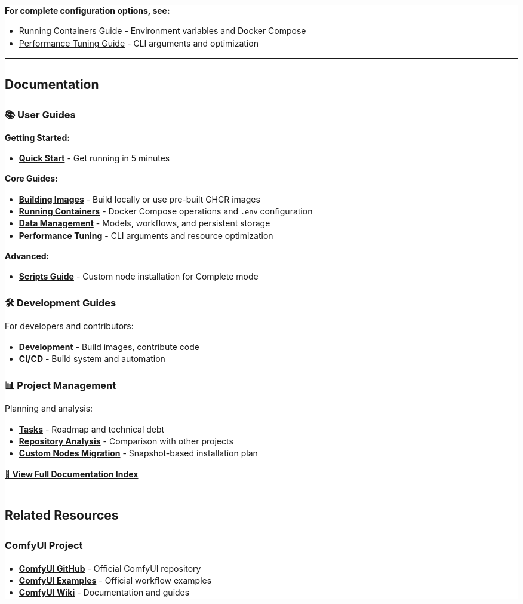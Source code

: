**For complete configuration options, see:**
- [Running Containers Guide](docs/user-guides/running.md) - Environment variables and Docker Compose
- [Performance Tuning Guide](docs/user-guides/performance.md) - CLI arguments and optimization

---

## Documentation

### 📚 User Guides

**Getting Started:**
- **[Quick Start](docs/user-guides/quick-start.md)** - Get running in 5 minutes

**Core Guides:**
- **[Building Images](docs/user-guides/building.md)** - Build locally or use pre-built GHCR images
- **[Running Containers](docs/user-guides/running.md)** - Docker Compose operations and `.env` configuration
- **[Data Management](docs/user-guides/data.md)** - Models, workflows, and persistent storage
- **[Performance Tuning](docs/user-guides/performance.md)** - CLI arguments and resource optimization

**Advanced:**
- **[Scripts Guide](docs/user-guides/scripts.md)** - Custom node installation for Complete mode

### 🛠️ Development Guides

For developers and contributors:

- **[Development](docs/development-guides/development.md)** - Build images, contribute code
- **[CI/CD](docs/development-guides/ci-cd.md)** - Build system and automation

### 📊 Project Management

Planning and analysis:

- **[Tasks](docs/project-management/tasks.md)** - Roadmap and technical debt
- **[Repository Analysis](docs/project-management/repository-analysis.md)** - Comparison with other projects
- **[Custom Nodes Migration](docs/project-management/custom-nodes-migration.md)** - Snapshot-based installation plan

**[📖 View Full Documentation Index](docs/index.md)**

---

## Related Resources

### ComfyUI Project

- **[ComfyUI GitHub](https://github.com/comfyanonymous/ComfyUI)** - Official ComfyUI repository
- **[ComfyUI Examples](https://comfyanonymous.github.io/ComfyUI_examples/)** - Official workflow examples
- **[ComfyUI Wiki](https://github.com/comfyanonymous/ComfyUI/wiki)** - Documentation and guides
